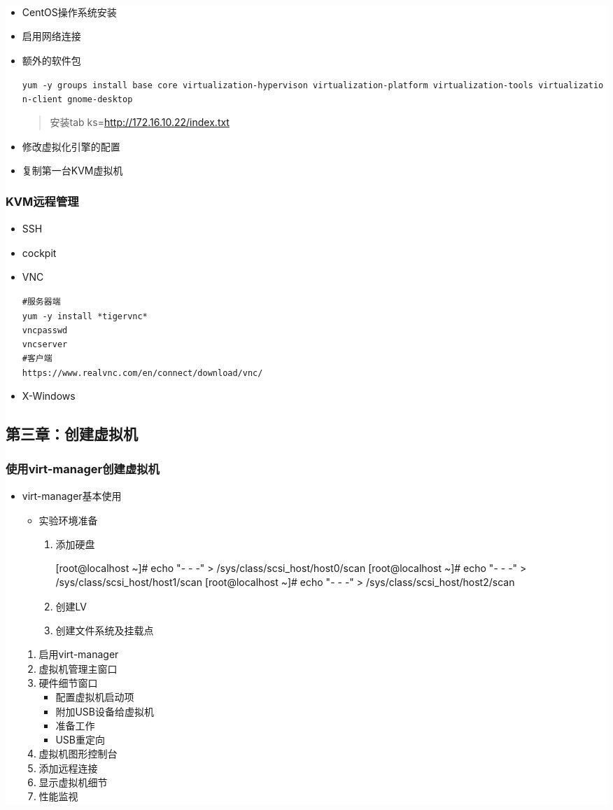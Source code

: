 - CentOS操作系统安装

- 启用网络连接

- 额外的软件包

  ```shell
  yum -y groups install base core virtualization-hypervison virtualization-platform virtualization-tools virtualization-client gnome-desktop
  ```

  > 安装tab ks=http://172.16.10.22/index.txt

- 修改虚拟化引擎的配置

- 复制第一台KVM虚拟机

### KVM远程管理

- SSH

- cockpit

- VNC

  ```shell
  #服务器端
  yum -y install *tigervnc*
  vncpasswd
  vncserver
  #客户端
  https://www.realvnc.com/en/connect/download/vnc/
  ```

- X-Windows

## 第三章：创建虚拟机

### 使用virt-manager创建虚拟机

- virt-manager基本使用

  - 实验环境准备

    1. 添加硬盘

       [root@localhost ~]# echo "- - -" > /sys/class/scsi_host/host0/scan
       [root@localhost ~]# echo "- - -" > /sys/class/scsi_host/host1/scan
       [root@localhost ~]# echo "- - -" > /sys/class/scsi_host/host2/scan

    2. 创建LV

    3. 创建文件系统及挂载点

  1. 启用virt-manager
  2. 虚拟机管理主窗口
  3. 硬件细节窗口
     - 配置虚拟机启动项
     - 附加USB设备给虚拟机
     - 准备工作
     - USB重定向
  4. 虚拟机图形控制台
  5. 添加远程连接
  6. 显示虚拟机细节
  7. 性能监视

